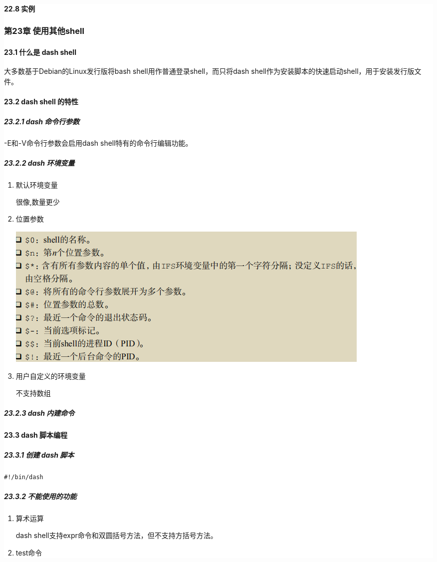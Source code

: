 #### 22.8 实例

### 第23章 使用其他shell

#### 23.1 什么是 dash shell 

大多数基于Debian的Linux发行版将bash shell用作普通登录shell，而只将dash shell作为安装脚本的快速启动shell，用于安装发行版文件。

#### 23.2 dash shell 的特性

##### 23.2.1 dash 命令行参数

-E和-V命令行参数会启用dash shell特有的命令行编辑功能。

##### 23.2.2 dash 环境变量

1. 默认环境变量

   很像,数量更少

2. 位置参数

   ![image-20210110205755006](images/image-20210110205755006.png)

3. 用户自定义的环境变量

   不支持数组

##### 23.2.3 dash 内建命令

#### 23.3 dash 脚本编程

##### 23.3.1 创建 dash 脚本

`#!/bin/dash `

##### 23.3.2 不能使用的功能

1. 算术运算

   dash shell支持expr命令和双圆括号方法，但不支持方括号方法。

2. test命令
